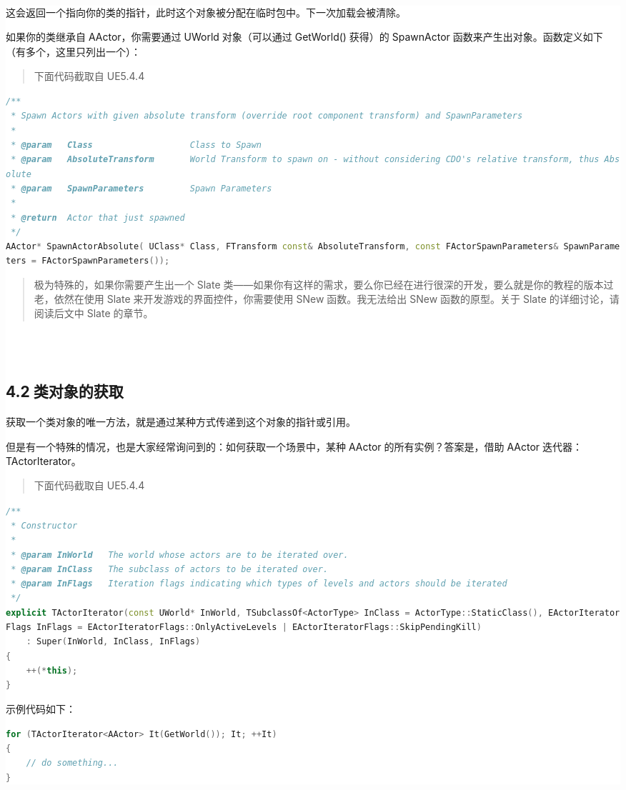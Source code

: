 这会返回一个指向你的类的指针，此时这个对象被分配在临时包中。下一次加载会被清除。

如果你的类继承自 AActor，你需要通过 UWorld 对象（可以通过 GetWorld() 获得）的  SpawnActor 函数来产生出对象。函数定义如下（有多个，这里只列出一个）：

> 下面代码截取自 UE5.4.4

```cpp
/**
 * Spawn Actors with given absolute transform (override root component transform) and SpawnParameters
 * 
 * @param	Class					Class to Spawn
 * @param	AbsoluteTransform		World Transform to spawn on - without considering CDO's relative transform, thus Absolute
 * @param	SpawnParameters			Spawn Parameters
 *
 * @return	Actor that just spawned
 */
AActor* SpawnActorAbsolute( UClass* Class, FTransform const& AbsoluteTransform, const FActorSpawnParameters& SpawnParameters = FActorSpawnParameters());
```

> 极为特殊的，如果你需要产生出一个 Slate 类——如果你有这样的需求，要么你已经在进行很深的开发，要么就是你的教程的版本过老，依然在使用 Slate 来开发游戏的界面控件，你需要使用 SNew 函数。我无法给出 SNew 函数的原型。关于 Slate 的详细讨论，请阅读后文中 Slate 的章节。

<br>
<br>

## 4.2 类对象的获取

获取一个类对象的唯一方法，就是通过某种方式传递到这个对象的指针或引用。

但是有一个特殊的情况，也是大家经常询问到的：如何获取一个场景中，某种 AActor 的所有实例？答案是，借助 AActor  迭代器：TActorIterator。

> 下面代码截取自 UE5.4.4

```cpp
/**
 * Constructor
 *
 * @param InWorld	The world whose actors are to be iterated over.
 * @param InClass	The subclass of actors to be iterated over.
 * @param InFlags	Iteration flags indicating which types of levels and actors should be iterated
 */
explicit TActorIterator(const UWorld* InWorld, TSubclassOf<ActorType> InClass = ActorType::StaticClass(), EActorIteratorFlags InFlags = EActorIteratorFlags::OnlyActiveLevels | EActorIteratorFlags::SkipPendingKill)
	: Super(InWorld, InClass, InFlags)
{
	++(*this);
}
```

示例代码如下：

```cpp
for (TActorIterator<AActor> It(GetWorld()); It; ++It)
{
    // do something...
}
```
